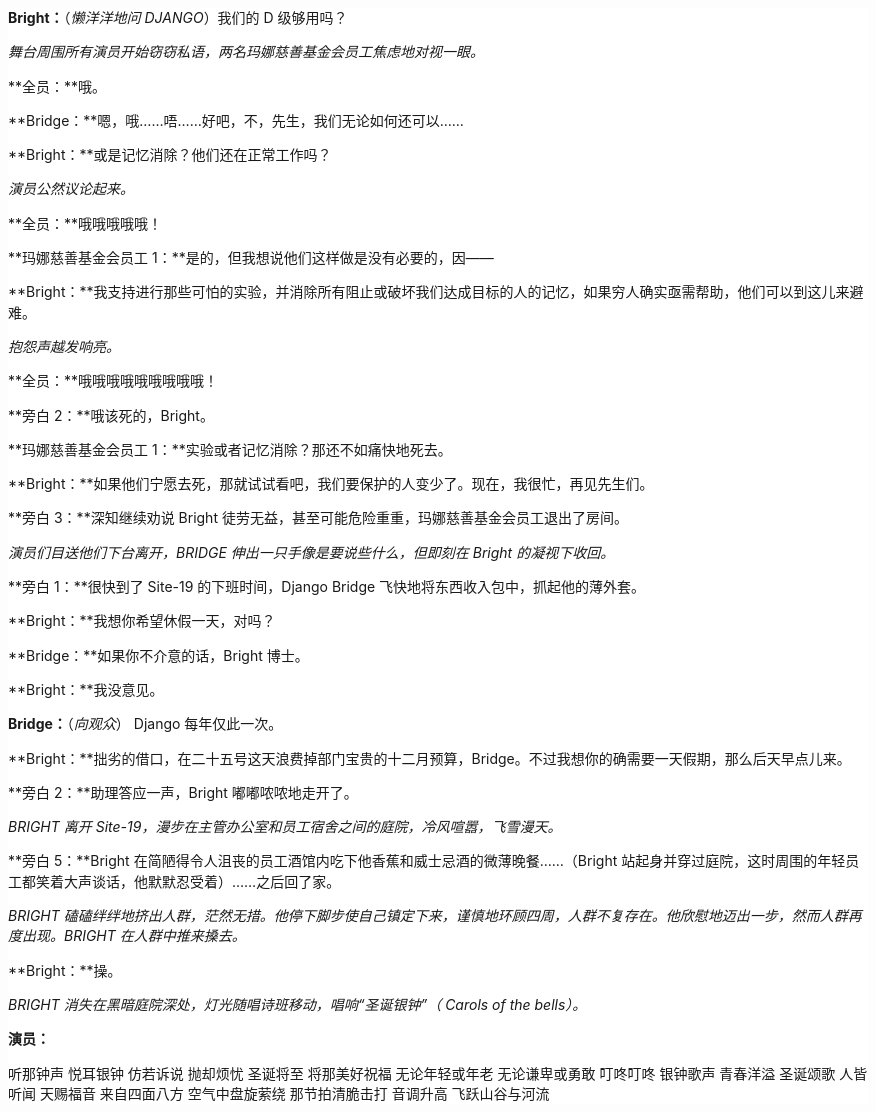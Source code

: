 **Bright：**（_懒洋洋地问 DJANGO_）我们的 D 级够用吗？

_舞台周围所有演员开始窃窃私语，两名玛娜慈善基金会员工焦虑地对视一眼。_

**全员：**哦。

**Bridge：**嗯，哦……唔……好吧，不，先生，我们无论如何还可以……

**Bright：**或是记忆消除？他们还在正常工作吗？

_演员公然议论起来。_

**全员：**哦哦哦哦哦！

**玛娜慈善基金会员工 1：**是的，但我想说他们这样做是没有必要的，因——

**Bright：**我支持进行那些可怕的实验，并消除所有阻止或破坏我们达成目标的人的记忆，如果穷人确实亟需帮助，他们可以到这儿来避难。

_抱怨声越发响亮。_

**全员：**哦哦哦哦哦哦哦哦哦！

**旁白 2：**哦该死的，Bright。

**玛娜慈善基金会员工 1：**实验或者记忆消除？那还不如痛快地死去。

**Bright：**如果他们宁愿去死，那就试试看吧，我们要保护的人变少了。现在，我很忙，再见先生们。

**旁白 3：**深知继续劝说 Bright 徒劳无益，甚至可能危险重重，玛娜慈善基金会员工退出了房间。

_演员们目送他们下台离开，BRIDGE 伸出一只手像是要说些什么，但即刻在 Bright 的凝视下收回。_

**旁白 1：**很快到了 Site-19 的下班时间，Django Bridge 飞快地将东西收入包中，抓起他的薄外套。

**Bright：**我想你希望休假一天，对吗？

**Bridge：**如果你不介意的话，Bright 博士。

**Bright：**我没意见。

**Bridge：**（_向观众_） Django 每年仅此一次。

**Bright：**拙劣的借口，在二十五号这天浪费掉部门宝贵的十二月预算，Bridge。不过我想你的确需要一天假期，那么后天早点儿来。

**旁白 2：**助理答应一声，Bright 嘟嘟哝哝地走开了。

_BRIGHT 离开 Site-19，漫步在主管办公室和员工宿舍之间的庭院，冷风喧嚣，飞雪漫天。_

**旁白 5：**Bright 在简陋得令人沮丧的员工酒馆内吃下他香蕉和威士忌酒的微薄晚餐……（Bright 站起身并穿过庭院，这时周围的年轻员工都笑着大声谈话，他默默忍受着）……之后回了家。

_BRIGHT 磕磕绊绊地挤出人群，茫然无措。他停下脚步使自己镇定下来，谨慎地环顾四周，人群不复存在。他欣慰地迈出一步，然而人群再度出现。BRIGHT 在人群中推来搡去。_

**Bright：**操。

_BRIGHT 消失在黑暗庭院深处，灯光随唱诗班移动，唱响“圣诞银钟”（ Carols of the bells）。_

**演员：**

听那钟声
悦耳银钟
仿若诉说
抛却烦忧
圣诞将至
将那美好祝福
无论年轻或年老
无论谦卑或勇敢
叮咚叮咚
银钟歌声
青春洋溢
圣诞颂歌
人皆听闻
天赐福音
来自四面八方
空气中盘旋萦绕
那节拍清脆击打
音调升高
飞跃山谷与河流
